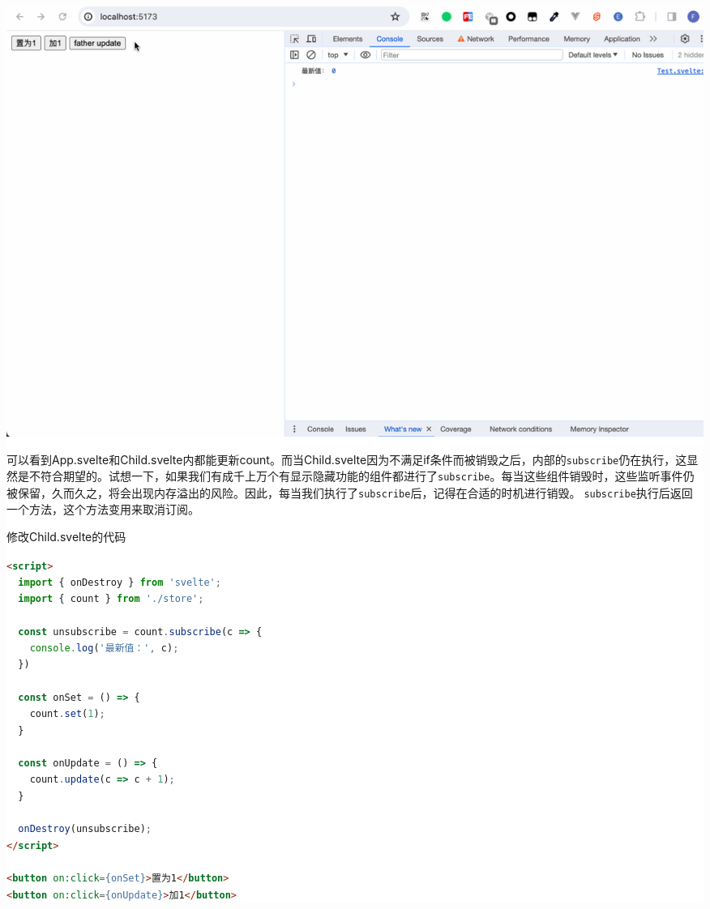 ![](./img/11-4.gif)

可以看到App.svelte和Child.svelte内都能更新count。而当Child.svelte因为不满足if条件而被销毁之后，内部的`subscribe`仍在执行，这显然是不符合期望的。试想一下，如果我们有成千上万个有显示隐藏功能的组件都进行了`subscribe`。每当这些组件销毁时，这些监听事件仍被保留，久而久之，将会出现内存溢出的风险。因此，每当我们执行了`subscribe`后，记得在合适的时机进行销毁。
`subscribe`执行后返回一个方法，这个方法变用来取消订阅。

修改Child.svelte的代码
```html
<script>
  import { onDestroy } from 'svelte';
  import { count } from './store';

  const unsubscribe = count.subscribe(c => {
    console.log('最新值：', c);
  })

  const onSet = () => {
    count.set(1);
  }

  const onUpdate = () => {
    count.update(c => c + 1);
  }

  onDestroy(unsubscribe);
</script>

<button on:click={onSet}>置为1</button>
<button on:click={onUpdate}>加1</button>
```